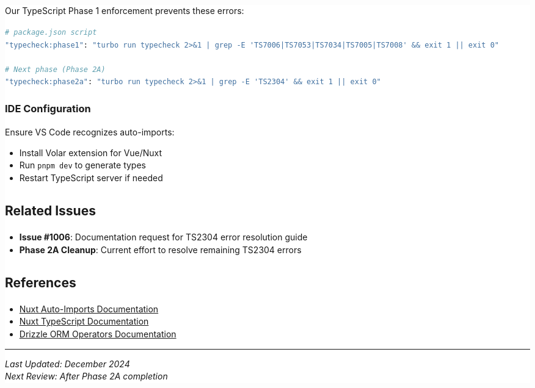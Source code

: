 Our TypeScript Phase 1 enforcement prevents these errors:

```bash
# package.json script
"typecheck:phase1": "turbo run typecheck 2>&1 | grep -E 'TS7006|TS7053|TS7034|TS7005|TS7008' && exit 1 || exit 0"

# Next phase (Phase 2A)
"typecheck:phase2a": "turbo run typecheck 2>&1 | grep -E 'TS2304' && exit 1 || exit 0"
```

### IDE Configuration

Ensure VS Code recognizes auto-imports:
- Install Volar extension for Vue/Nuxt
- Run `pnpm dev` to generate types
- Restart TypeScript server if needed

## Related Issues

- **Issue #1006**: Documentation request for TS2304 error resolution guide
- **Phase 2A Cleanup**: Current effort to resolve remaining TS2304 errors

## References

- [Nuxt Auto-Imports Documentation](https://nuxt.com/docs/guide/concepts/auto-imports)
- [Nuxt TypeScript Documentation](https://nuxt.com/docs/guide/concepts/typescript)
- [Drizzle ORM Operators Documentation](https://orm.drizzle.team/docs/operators)

---

*Last Updated: December 2024*  
*Next Review: After Phase 2A completion*